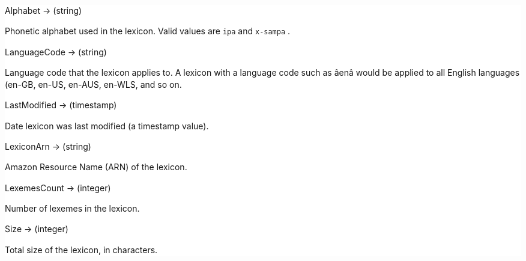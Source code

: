 Alphabet -> (string)

Phonetic alphabet used in the lexicon. Valid values are `ipa` and `x-sampa` .

LanguageCode -> (string)

Language code that the lexicon applies to. A lexicon with a language code such as âenâ would be applied to all English languages (en-GB, en-US, en-AUS, en-WLS, and so on.

LastModified -> (timestamp)

Date lexicon was last modified (a timestamp value).

LexiconArn -> (string)

Amazon Resource Name (ARN) of the lexicon.

LexemesCount -> (integer)

Number of lexemes in the lexicon.

Size -> (integer)

Total size of the lexicon, in characters.
